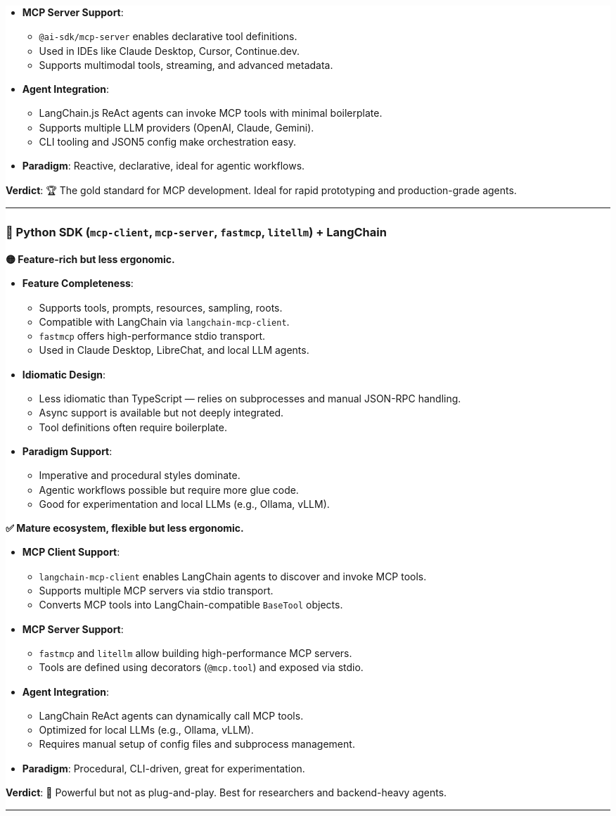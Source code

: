 - **MCP Server Support**:
  - `@ai-sdk/mcp-server` enables declarative tool definitions.
  - Used in IDEs like Claude Desktop, Cursor, Continue.dev.
  - Supports multimodal tools, streaming, and advanced metadata.

- **Agent Integration**:
  - LangChain.js ReAct agents can invoke MCP tools with minimal boilerplate.
  - Supports multiple LLM providers (OpenAI, Claude, Gemini).
  - CLI tooling and JSON5 config make orchestration easy.

- **Paradigm**: Reactive, declarative, ideal for agentic workflows.

**Verdict**: 🏆 The gold standard for MCP development. Ideal for rapid prototyping and production-grade agents.

---

### 🐍 Python SDK (`mcp-client`, `mcp-server`, `fastmcp`, `litellm`) + LangChain

**🟡 Feature-rich but less ergonomic.**

- **Feature Completeness**:
  - Supports tools, prompts, resources, sampling, roots.
  - Compatible with LangChain via `langchain-mcp-client`.
  - `fastmcp` offers high-performance stdio transport.
  - Used in Claude Desktop, LibreChat, and local LLM agents.

- **Idiomatic Design**:
  - Less idiomatic than TypeScript — relies on subprocesses and manual JSON-RPC handling.
  - Async support is available but not deeply integrated.
  - Tool definitions often require boilerplate.

- **Paradigm Support**:
  - Imperative and procedural styles dominate.
  - Agentic workflows possible but require more glue code.
  - Good for experimentation and local LLMs (e.g., Ollama, vLLM).

**✅ Mature ecosystem, flexible but less ergonomic.**

- **MCP Client Support**:
  - `langchain-mcp-client` enables LangChain agents to discover and invoke MCP tools.
  - Supports multiple MCP servers via stdio transport.
  - Converts MCP tools into LangChain-compatible `BaseTool` objects.

- **MCP Server Support**:
  - `fastmcp` and `litellm` allow building high-performance MCP servers.
  - Tools are defined using decorators (`@mcp.tool`) and exposed via stdio.

- **Agent Integration**:
  - LangChain ReAct agents can dynamically call MCP tools.
  - Optimized for local LLMs (e.g., Ollama, vLLM).
  - Requires manual setup of config files and subprocess management.

- **Paradigm**: Procedural, CLI-driven, great for experimentation.

**Verdict**: 🧪 Powerful but not as plug-and-play. Best for researchers and backend-heavy agents.

---